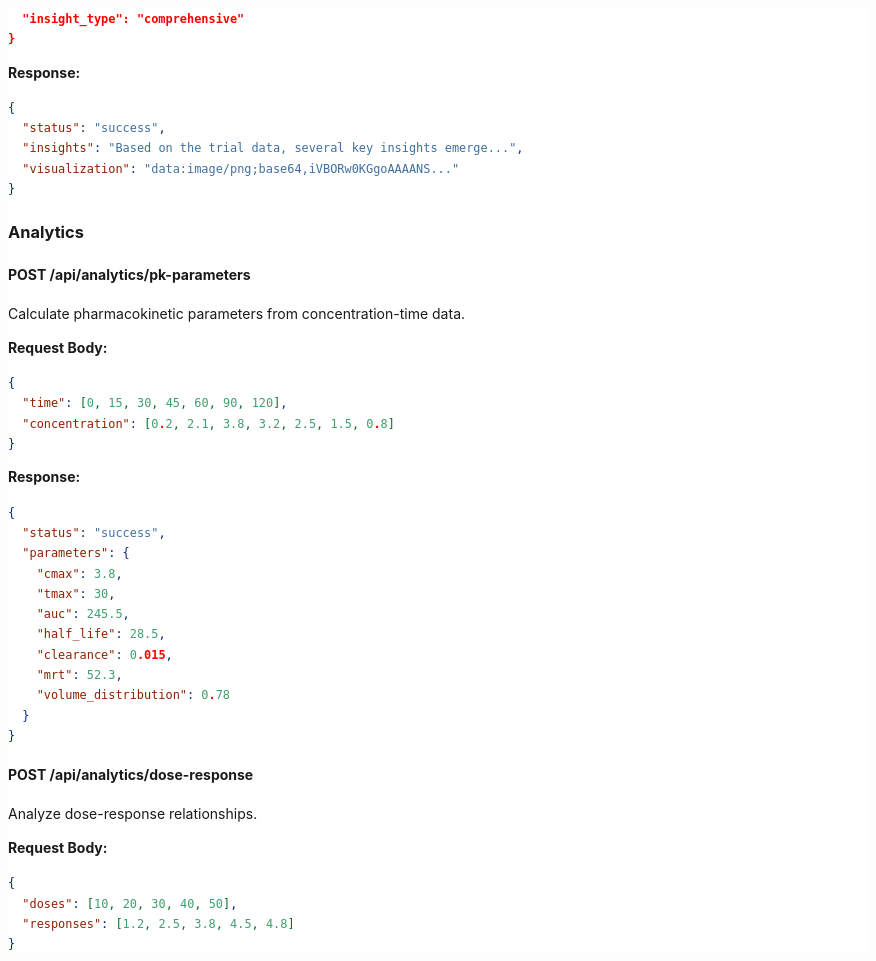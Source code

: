 ```json
  "insight_type": "comprehensive"
}
```

**Response:**
```json
{
  "status": "success",
  "insights": "Based on the trial data, several key insights emerge...",
  "visualization": "data:image/png;base64,iVBORw0KGgoAAAANS..."
}
```

### Analytics

#### POST /api/analytics/pk-parameters

Calculate pharmacokinetic parameters from concentration-time data.

**Request Body:**
```json
{
  "time": [0, 15, 30, 45, 60, 90, 120],
  "concentration": [0.2, 2.1, 3.8, 3.2, 2.5, 1.5, 0.8]
}
```

**Response:**
```json
{
  "status": "success",
  "parameters": {
    "cmax": 3.8,
    "tmax": 30,
    "auc": 245.5,
    "half_life": 28.5,
    "clearance": 0.015,
    "mrt": 52.3,
    "volume_distribution": 0.78
  }
}
```

#### POST /api/analytics/dose-response

Analyze dose-response relationships.

**Request Body:**
```json
{
  "doses": [10, 20, 30, 40, 50],
  "responses": [1.2, 2.5, 3.8, 4.5, 4.8]
}
```
